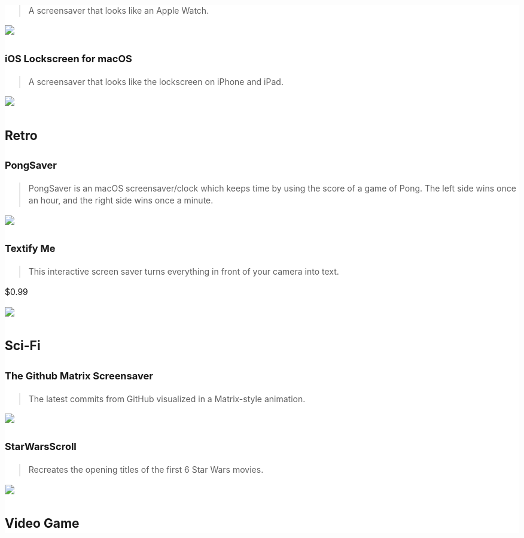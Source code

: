 > A screensaver that looks like an Apple Watch.

[![](https://github.com/agarrharr/awesome-macos-screensavers/blob/master/screenshots/appleWatch.png)](https://github.com/agarrharr/awesome-macos-screensavers/blob/master/http://www.rasmusnielsen.dk/applewatch/)

### iOS Lockscreen for macOS

> A screensaver that looks like the lockscreen on iPhone and iPad.

[![](https://github.com/agarrharr/awesome-macos-screensavers/blob/master/screenshots/iOSLockscreen.png)](https://github.com/agarrharr/awesome-macos-screensavers/blob/master/http://littleendiangamestudios.com/project/ios-8-screen-saver/)

## Retro

### PongSaver

> PongSaver is an macOS screensaver/clock which keeps time by using the score of a game of Pong. The left side wins once an hour, and the right side wins once a minute.

[![](https://github.com/agarrharr/awesome-macos-screensavers/blob/master/screenshots/pongSaver.png)](https://github.com/agarrharr/awesome-macos-screensavers/blob/master/https://mikeash.com/software/pongsaver/)

### Textify Me

> This interactive screen saver turns everything in front of your camera into text.

$0.99

[![](https://github.com/agarrharr/awesome-macos-screensavers/blob/master/screenshots/textifyMe.png)](https://github.com/agarrharr/awesome-macos-screensavers/blob/master/https://itunes.apple.com/us/app/textify-me/id470453599)

## Sci-Fi

### The Github Matrix Screensaver

> The latest commits from GitHub visualized in a Matrix-style animation.

[![](https://github.com/agarrharr/awesome-macos-screensavers/blob/master/screenshots/githubMatrix.png)](https://github.com/agarrharr/awesome-macos-screensavers/blob/master/https://github.com/winterbe/github-matrix-screensaver)

### StarWarsScroll

> Recreates the opening titles of the first 6 Star Wars movies.

[![](https://github.com/agarrharr/awesome-macos-screensavers/blob/master/screenshots/starWarsScroll.png)](https://github.com/agarrharr/awesome-macos-screensavers/blob/master/http://download.cnet.com/StarWarsScroll-Screen-Saver/3000-2257_4-82580.html)

## Video Game
